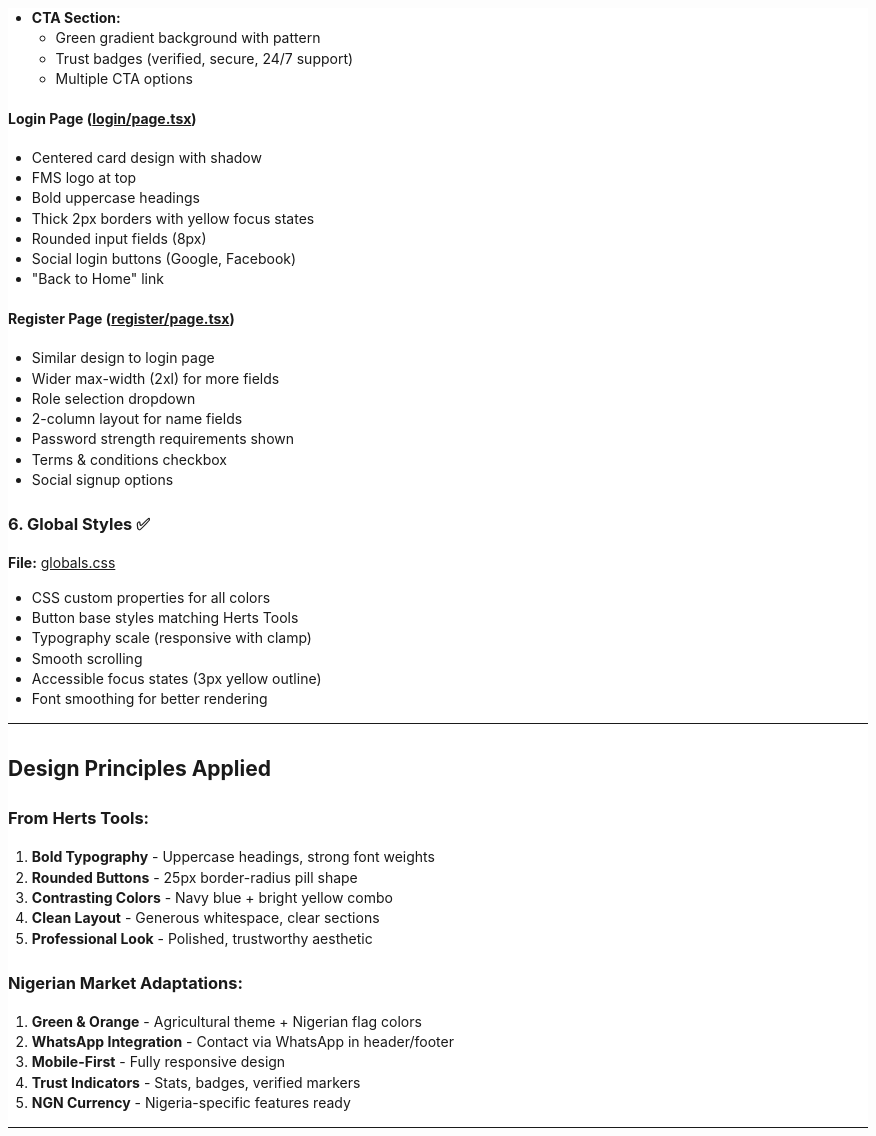 - **CTA Section:**
  - Green gradient background with pattern
  - Trust badges (verified, secure, 24/7 support)
  - Multiple CTA options

#### **Login Page** ([login/page.tsx](frontend/app/login/page.tsx))
- Centered card design with shadow
- FMS logo at top
- Bold uppercase headings
- Thick 2px borders with yellow focus states
- Rounded input fields (8px)
- Social login buttons (Google, Facebook)
- "Back to Home" link

#### **Register Page** ([register/page.tsx](frontend/app/register/page.tsx))
- Similar design to login page
- Wider max-width (2xl) for more fields
- Role selection dropdown
- 2-column layout for name fields
- Password strength requirements shown
- Terms & conditions checkbox
- Social signup options

### 6. Global Styles ✅

**File:** [globals.css](frontend/app/globals.css)

- CSS custom properties for all colors
- Button base styles matching Herts Tools
- Typography scale (responsive with clamp)
- Smooth scrolling
- Accessible focus states (3px yellow outline)
- Font smoothing for better rendering

---

## Design Principles Applied

### From Herts Tools:
1. **Bold Typography** - Uppercase headings, strong font weights
2. **Rounded Buttons** - 25px border-radius pill shape
3. **Contrasting Colors** - Navy blue + bright yellow combo
4. **Clean Layout** - Generous whitespace, clear sections
5. **Professional Look** - Polished, trustworthy aesthetic

### Nigerian Market Adaptations:
1. **Green & Orange** - Agricultural theme + Nigerian flag colors
2. **WhatsApp Integration** - Contact via WhatsApp in header/footer
3. **Mobile-First** - Fully responsive design
4. **Trust Indicators** - Stats, badges, verified markers
5. **NGN Currency** - Nigeria-specific features ready

---
